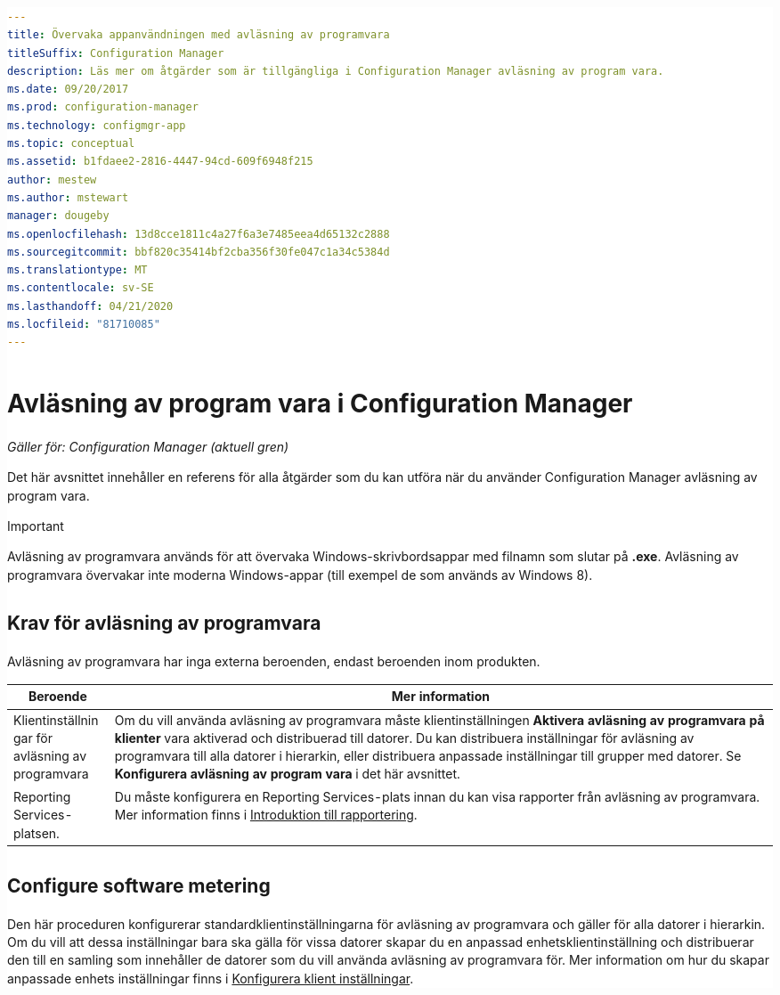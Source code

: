 ```yaml
---
title: Övervaka appanvändningen med avläsning av programvara
titleSuffix: Configuration Manager
description: Läs mer om åtgärder som är tillgängliga i Configuration Manager avläsning av program vara.
ms.date: 09/20/2017
ms.prod: configuration-manager
ms.technology: configmgr-app
ms.topic: conceptual
ms.assetid: b1fdaee2-2816-4447-94cd-609f6948f215
author: mestew
ms.author: mstewart
manager: dougeby
ms.openlocfilehash: 13d8cce1811c4a27f6a3e7485eea4d65132c2888
ms.sourcegitcommit: bbf820c35414bf2cba356f30fe047c1a34c5384d
ms.translationtype: MT
ms.contentlocale: sv-SE
ms.lasthandoff: 04/21/2020
ms.locfileid: "81710085"
---
```

# <a name="software-metering-in-configuration-manager"></a>Avläsning av program vara i Configuration Manager

*Gäller för: Configuration Manager (aktuell gren)*

Det här avsnittet innehåller en referens för alla åtgärder som du kan utföra när du använder Configuration Manager avläsning av program vara.

> [!IMPORTANT]
>  Avläsning av programvara används för att övervaka Windows-skrivbordsappar med filnamn som slutar på **.exe**. Avläsning av programvara övervakar inte moderna Windows-appar (till exempel de som används av Windows 8).

##  <a name="prerequisites-for-software-metering"></a>Krav för avläsning av programvara
Avläsning av programvara har inga externa beroenden, endast beroenden inom produkten.

|Beroende|Mer information|
|----------------|----------------------|
|Klientinställningar för avläsning av programvara|Om du vill använda avläsning av programvara måste klientinställningen **Aktivera avläsning av programvara på klienter** vara aktiverad och distribuerad till datorer. Du kan distribuera inställningar för avläsning av programvara till alla datorer i hierarkin, eller distribuera anpassade inställningar till grupper med datorer. Se **Konfigurera avläsning av program vara** i det här avsnittet.|
|Reporting Services-platsen.|Du måste konfigurera en Reporting Services-plats innan du kan visa rapporter från avläsning av programvara. Mer information finns i [Introduktion till rapportering](../../core/servers/manage/introduction-to-reporting.md).|

##  <a name="configure-software-metering"></a>Configure software metering
 Den här proceduren konfigurerar standardklientinställningarna för avläsning av programvara och gäller för alla datorer i hierarkin. Om du vill att dessa inställningar bara ska gälla för vissa datorer skapar du en anpassad enhetsklientinställning och distribuerar den till en samling som innehåller de datorer som du vill använda avläsning av programvara för. Mer information om hur du skapar anpassade enhets inställningar finns i [Konfigurera klient inställningar](../../core/clients/deploy/configure-client-settings.md).
